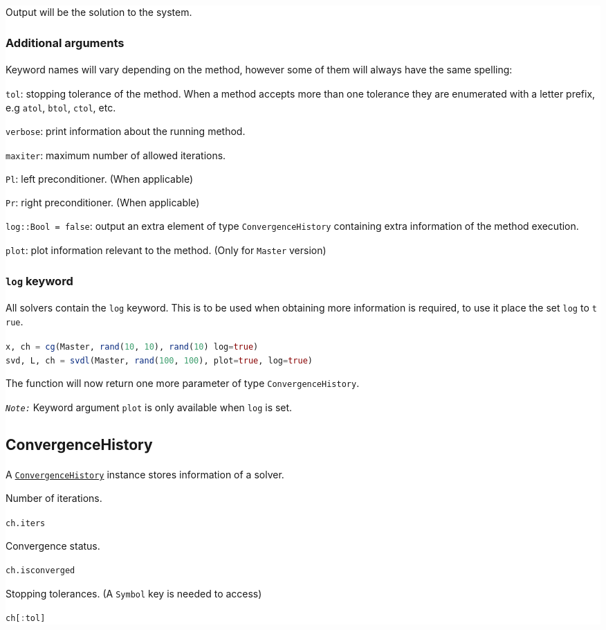 Output will be the solution to the system.


### Additional arguments

Keyword names will vary depending on the method, however some
of them will always have the same spelling:

`tol`: stopping tolerance of the method. When a method accepts more than one
tolerance they are enumerated  with a letter prefix, e.g `atol`, `btol`, `ctol`,
etc.

`verbose`: print information about the running method.

`maxiter`: maximum number of allowed iterations.

`Pl`: left preconditioner. (When applicable)

`Pr`: right preconditioner. (When applicable)

`log::Bool = false`: output an extra element of type `ConvergenceHistory`
containing extra information of the method execution.

`plot`: plot information relevant to the method. (Only for `Master` version)

### `log` keyword

All solvers contain the `log` keyword. This is to be used when obtaining
more information is required, to use it place the set `log` to `true`.

```julia
x, ch = cg(Master, rand(10, 10), rand(10) log=true)
svd, L, ch = svdl(Master, rand(100, 100), plot=true, log=true)
```

The function will now return one more parameter of type `ConvergenceHistory`.

*`Note:`*  Keyword argument `plot` is only available when `log` is set.

## ConvergenceHistory

A [`ConvergenceHistory`](@ref) instance stores information of a solver.

Number of iterations.

```julia
ch.iters
```

Convergence status.

```julia
ch.isconverged
```

Stopping tolerances. (A `Symbol` key is needed to access)

```julia
ch[:tol]
```
